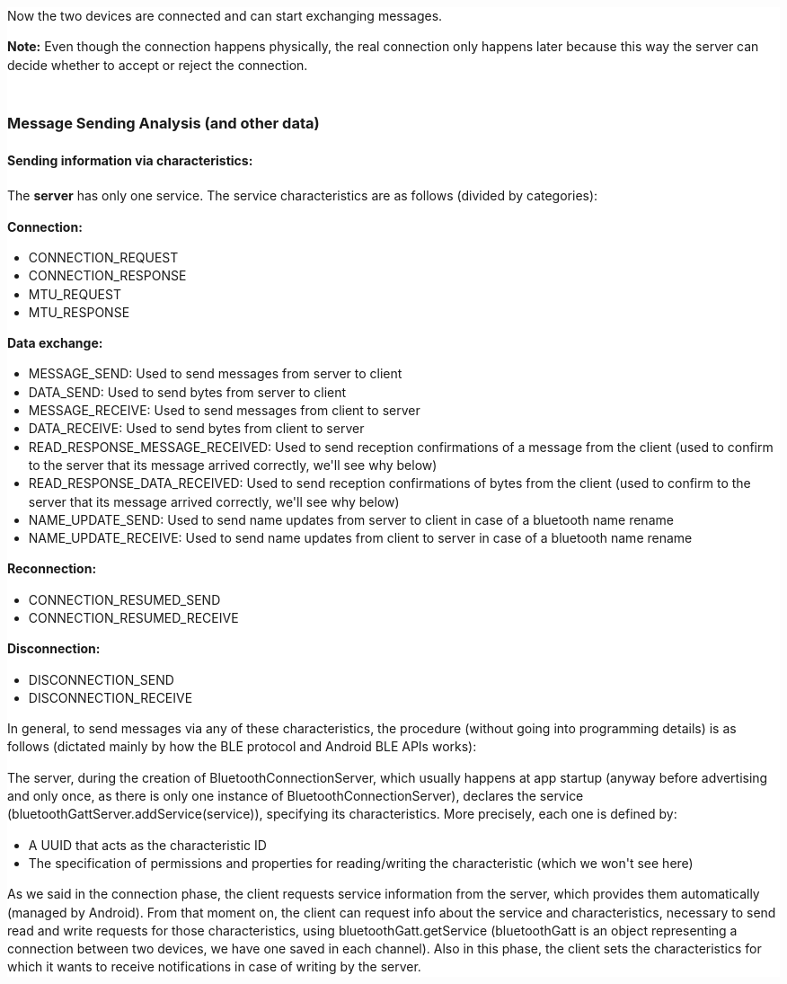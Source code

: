 Now the two devices are connected and can start exchanging messages.

**Note:** Even though the connection happens physically, the real connection only happens later because this way the server can decide whether to accept or reject the connection.
</br></br>

### Message Sending Analysis (and other data)

#### Sending information via characteristics:

The **server** has only one service. The service characteristics are as follows (divided by categories):

**Connection:**
- CONNECTION_REQUEST
- CONNECTION_RESPONSE
- MTU_REQUEST
- MTU_RESPONSE

**Data exchange:**
- MESSAGE_SEND: Used to send messages from server to client
- DATA_SEND: Used to send bytes from server to client
- MESSAGE_RECEIVE: Used to send messages from client to server
- DATA_RECEIVE: Used to send bytes from client to server
- READ_RESPONSE_MESSAGE_RECEIVED: Used to send reception confirmations of a message from the client (used to confirm to the server that its message arrived correctly, we'll see why below)
- READ_RESPONSE_DATA_RECEIVED: Used to send reception confirmations of bytes from the client (used to confirm to the server that its message arrived correctly, we'll see why below)
- NAME_UPDATE_SEND: Used to send name updates from server to client in case of a bluetooth name rename
- NAME_UPDATE_RECEIVE: Used to send name updates from client to server in case of a bluetooth name rename

**Reconnection:**
- CONNECTION_RESUMED_SEND
- CONNECTION_RESUMED_RECEIVE

**Disconnection:**
- DISCONNECTION_SEND
- DISCONNECTION_RECEIVE

In general, to send messages via any of these characteristics, the procedure (without going into programming details) is as follows (dictated mainly by how the BLE protocol and Android BLE APIs works):

The server, during the creation of BluetoothConnectionServer, which usually happens at app startup (anyway before advertising and only once, as there is only one instance of BluetoothConnectionServer), declares the service (bluetoothGattServer.addService(service)), specifying its characteristics. More precisely, each one is defined by:

- A UUID that acts as the characteristic ID
- The specification of permissions and properties for reading/writing the characteristic (which we won't see here)

As we said in the connection phase, the client requests service information from the server, which provides them automatically (managed by Android). From that moment on, the client can request info about the service and characteristics, necessary to send read and write requests for those characteristics, using bluetoothGatt.getService (bluetoothGatt is an object representing a connection between two devices, we have one saved in each channel). Also in this phase, the client sets the characteristics for which it wants to receive notifications in case of writing by the server.

